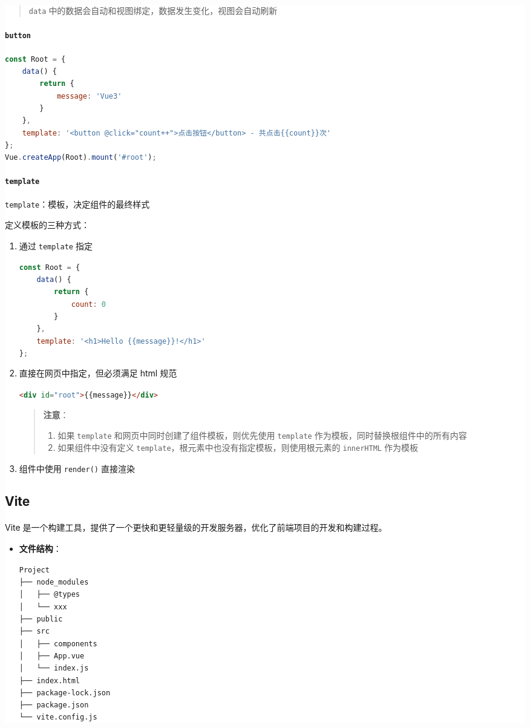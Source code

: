 > `data` 中的数据会自动和视图绑定，数据发生变化，视图会自动刷新

#### `button`

```javascript
const Root = {
    data() {
        return {
            message: 'Vue3'
        }
    },
    template: '<button @click="count++">点击按钮</button> - 共点击{{count}}次'
};
Vue.createApp(Root).mount('#root');
```

#### `template`

`template`：模板，决定组件的最终样式

定义模板的三种方式：

1. 通过 `template` 指定

   ```javascript
   const Root = {
       data() {
           return {
               count: 0
           }
       },
       template: '<h1>Hello {{message}}!</h1>'
   };
   ```

2. 直接在网页中指定，但必须满足 html 规范

   ```html
   <div id="root">{{message}}</div>
   ```

   > **注意**：
   >
   > 1. 如果 `template` 和网页中同时创建了组件模板，则优先使用 `template` 作为模板，同时替换根组件中的所有内容
   > 2. 如果组件中没有定义 `template`，根元素中也没有指定模板，则使用根元素的 `innerHTML` 作为模板

3. 组件中使用 `render()` 直接渲染

## Vite

Vite 是一个构建工具，提供了一个更快和更轻量级的开发服务器，优化了前端项目的开发和构建过程。

- **文件结构**：

  ```pseudocode
  Project
  ├── node_modules
  │   ├── @types
  │   └── xxx
  ├── public
  ├── src
  │   ├── components
  │   ├── App.vue
  │   └── index.js
  ├── index.html
  ├── package-lock.json
  ├── package.json
  └── vite.config.js
  ```
